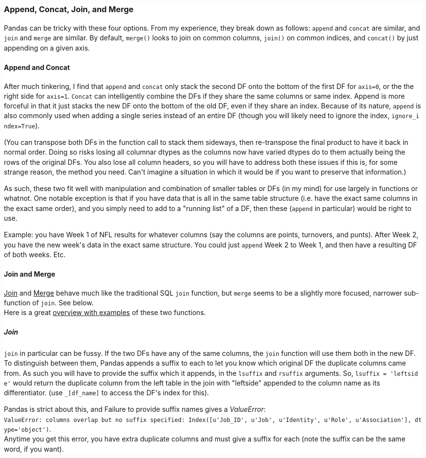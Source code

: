 
### Append, Concat, Join, and Merge
Pandas can be tricky with these four options.  From my experience, they break down as follows: `append` and `concat` are similar, and `join` and `merge` are similar.  By default, `merge()` looks to join on common columns, `join()` on common indices, and `concat()` by just appending on a given axis.

#### Append and Concat
After much tinkering, I find that `append` and `concat` only stack the second DF onto the bottom of the first DF for `axis=0`, or the the right side for `axis=1`. `Concat` can intelligently combine the DFs if they share the same columns or same index. Append is more forceful in that it just stacks the new DF onto the bottom of the old DF, even if they share an index.  Because of its nature, `append` is also commonly used when adding a single series instead of an entire DF (though you will likely need to ignore the index, `ignore_index=True`).

(You can transpose both DFs in the function call to stack them sideways, then re-transpose the final product to have it back in normal order.  Doing so risks losing all columnar dtypes as the columns now have varied dtypes do to them actually being the rows of the original DFs. You also lose all column headers, so you will have to address both these issues if this is, for some strange reason, the method you need.  Can't imagine a situation in which it would be if you want to preserve that information.)  

As such, these two fit well with manipulation and combination of smaller tables or DFs (in my mind) for use largely in functions or whatnot.  One notable exception is that if you have data that is all in the same table structure (i.e. have the exact same columns in the exact same order), and you simply need to add to a "running list" of a DF, then these (`append` in particular) would be right to use.  

Example: you have Week 1 of NFL results for whatever columns (say the columns are points, turnovers, and punts).  After Week 2, you have the new week's data in the exact same structure.  You could just `append` Week 2 to Week 1, and then have a resulting DF of both weeks.  Etc.

#### Join and Merge

[Join](http://pandas.pydata.org/pandas-docs/version/0.19.2/generated/pandas.DataFrame.join.html) and
[Merge](http://pandas.pydata.org/pandas-docs/version/0.19.2/generated/pandas.DataFrame.merge.html#pandas.DataFrame.merge) behave much like the traditional SQL `join` function, but `merge` seems to be a slightly more focused, narrower sub-function of `join`.  See below.  
Here is a great [overview with examples](https://pythonprogramming.net/join-merge-data-analysis-python-pandas-tutorial/?completed=/concatenate-append-data-analysis-python-pandas-tutorial/) of these two functions.

##### Join
`join` in particular can be fussy.  If the two DFs have any of the same columns, the `join` function will use them both in the new DF.  To distinguish between them, Pandas appends a suffix to each to let you know which original DF the duplicate columns came from. As such you will have to provide the suffix which it appends, in the `lsuffix` and `rsuffix` arguments. So, `lsuffix = 'leftside'` would return the duplicate column from the left table in the join with "leftside" appended to the column name as its differentiator. (use `_[df_name]` to access the DF's index for this).

Pandas is strict about this, and Failure to provide suffix names gives a *ValueError*:  
`ValueError: columns overlap but no suffix specified: Index([u'Job_ID', u'Job', u'Identity', u'Role', u'Association'], dtype='object')`.  
Anytime you get this error, you have extra duplicate columns and must give a suffix for each (note the suffix can be the same word, if you want).
